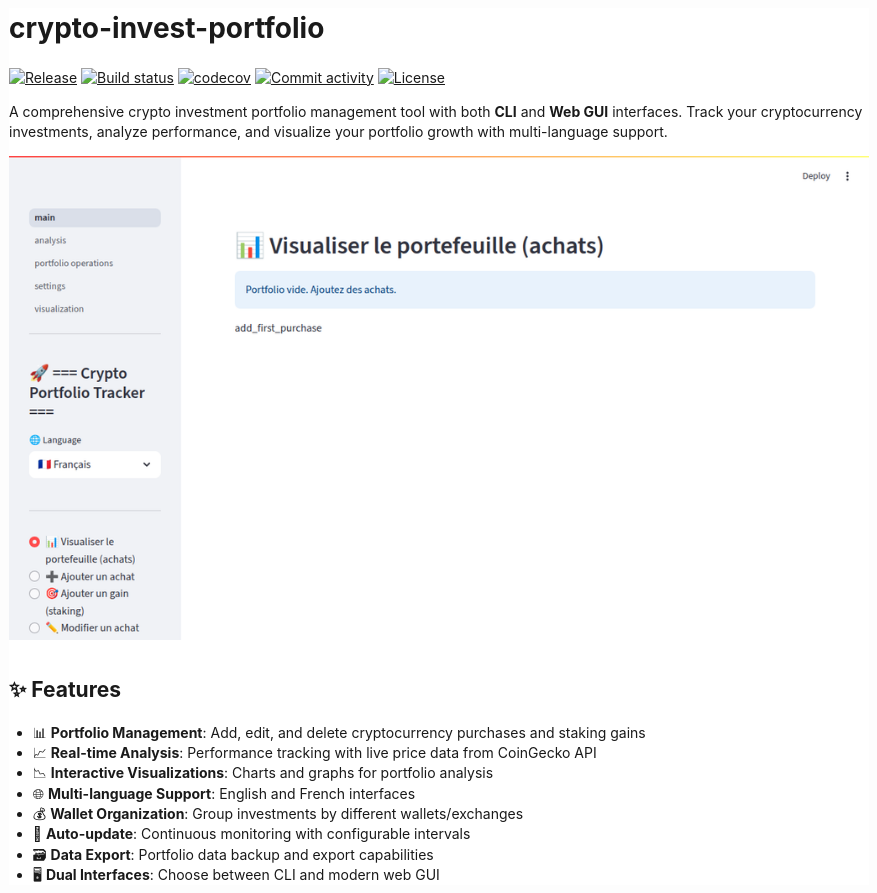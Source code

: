 # crypto-invest-portfolio

[![Release](https://img.shields.io/github/v/release/apajon/crypto-invest-portfolio)](https://img.shields.io/github/v/release/apajon/crypto-invest-portfolio)
[![Build status](https://img.shields.io/github/actions/workflow/status/apajon/crypto-invest-portfolio/main.yml?branch=main)](https://github.com/apajon/crypto-invest-portfolio/actions/workflows/main.yml?query=branch%3Amain)
[![codecov](https://codecov.io/gh/apajon/crypto-invest-portfolio/branch/main/graph/badge.svg)](https://codecov.io/gh/apajon/crypto-invest-portfolio)
[![Commit activity](https://img.shields.io/github/commit-activity/m/apajon/crypto-invest-portfolio)](https://img.shields.io/github/commit-activity/m/apajon/crypto-invest-portfolio)
[![License](https://img.shields.io/github/license/apajon/crypto-invest-portfolio)](https://img.shields.io/github/license/apajon/crypto-invest-portfolio)

A comprehensive crypto investment portfolio management tool with both **CLI** and **Web GUI** interfaces. Track your cryptocurrency investments, analyze performance, and visualize your portfolio growth with multi-language support.

![Streamlit GUI Main Page](docs/screenshots/streamlit-gui-main-page.png)

## ✨ Features

- 📊 **Portfolio Management**: Add, edit, and delete cryptocurrency purchases and staking gains
- 📈 **Real-time Analysis**: Performance tracking with live price data from CoinGecko API
- 📉 **Interactive Visualizations**: Charts and graphs for portfolio analysis
- 🌐 **Multi-language Support**: English and French interfaces
- 💰 **Wallet Organization**: Group investments by different wallets/exchanges
- 🔄 **Auto-update**: Continuous monitoring with configurable intervals
- 🗃️ **Data Export**: Portfolio data backup and export capabilities
- 🖥️ **Dual Interfaces**: Choose between CLI and modern web GUI
